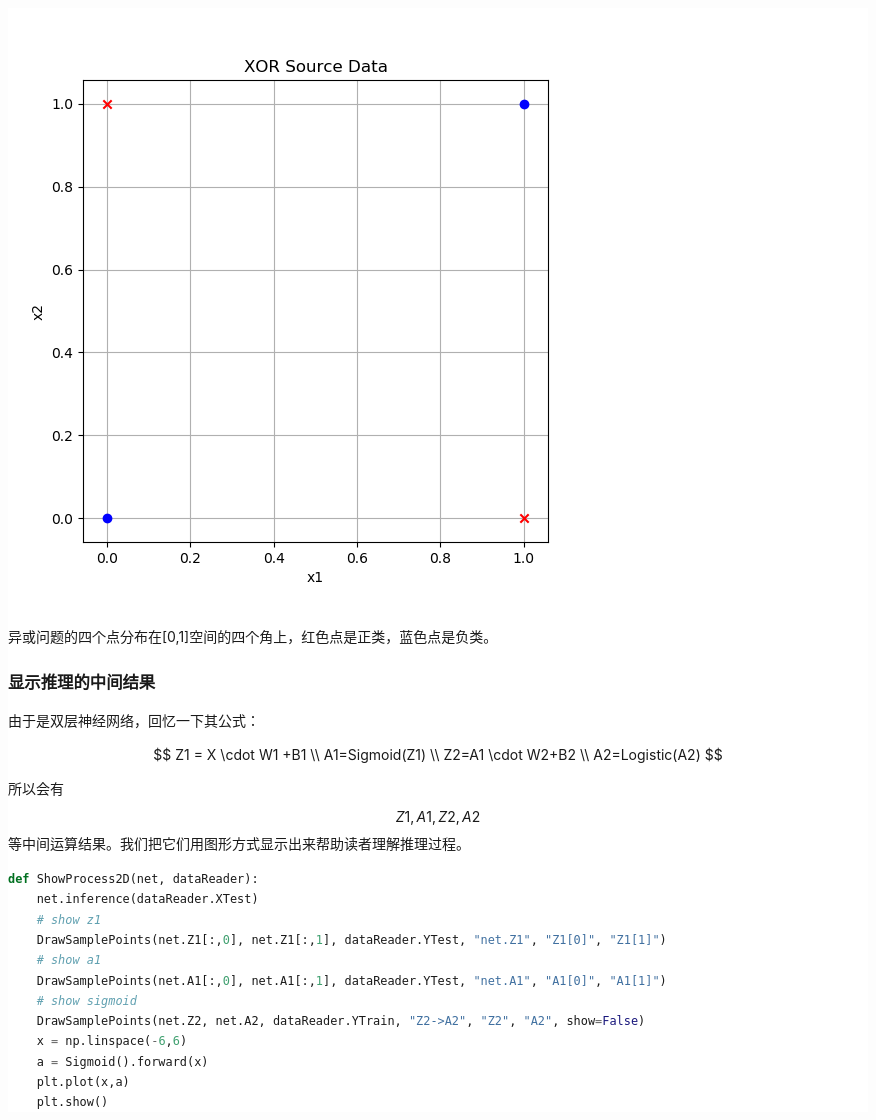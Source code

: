 ![&#x56FE;10-11 &#x5F02;&#x6216;&#x6837;&#x672C;&#x6570;&#x636E;](../.gitbook/assets/image%20%28240%29.png)

异或问题的四个点分布在\[0,1\]空间的四个角上，红色点是正类，蓝色点是负类。

### 显示推理的中间结果

由于是双层神经网络，回忆一下其公式：

$$
Z1 = X \cdot W1 +B1 \\ A1=Sigmoid(Z1) \\ Z2=A1 \cdot W2+B2 \\ A2=Logistic(A2)
$$

所以会有$$Z1,A1,Z2,A2$$等中间运算结果。我们把它们用图形方式显示出来帮助读者理解推理过程。

```python
def ShowProcess2D(net, dataReader):
    net.inference(dataReader.XTest)
    # show z1    
    DrawSamplePoints(net.Z1[:,0], net.Z1[:,1], dataReader.YTest, "net.Z1", "Z1[0]", "Z1[1]")
    # show a1
    DrawSamplePoints(net.A1[:,0], net.A1[:,1], dataReader.YTest, "net.A1", "A1[0]", "A1[1]")
    # show sigmoid
    DrawSamplePoints(net.Z2, net.A2, dataReader.YTrain, "Z2->A2", "Z2", "A2", show=False)
    x = np.linspace(-6,6)
    a = Sigmoid().forward(x)
    plt.plot(x,a)
    plt.show()
```
